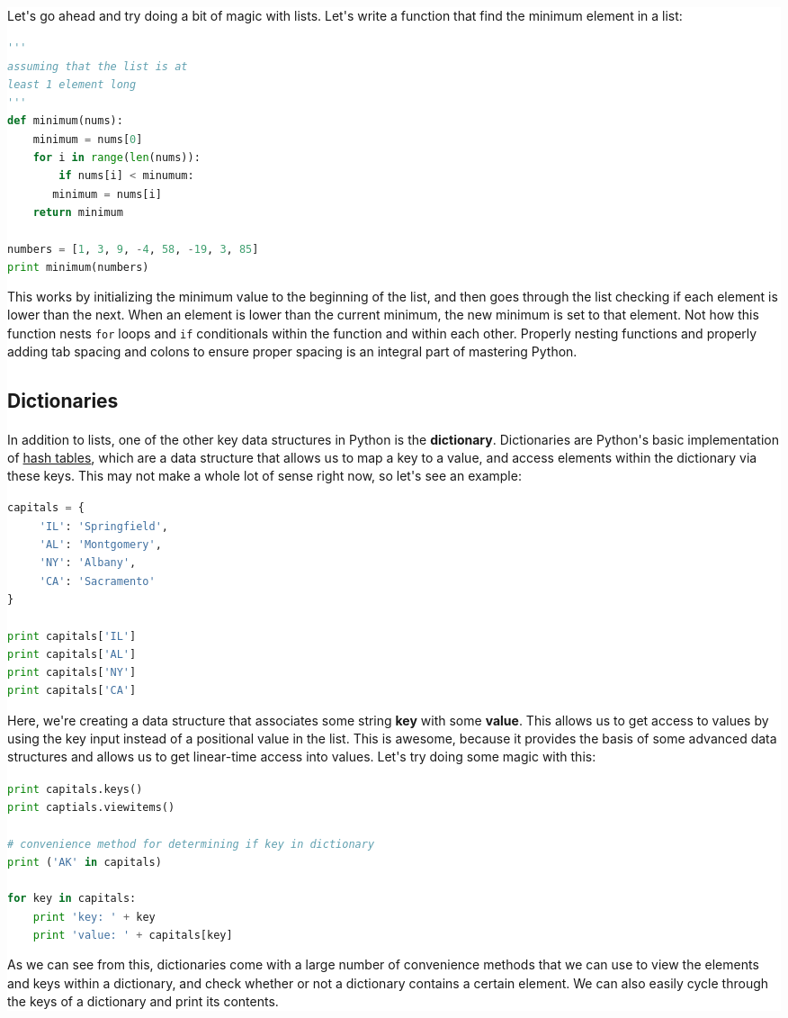 Let's go ahead and try doing a bit of magic with lists. Let's write a function that find the minimum element in a list:
```python
'''
assuming that the list is at 
least 1 element long
'''
def minimum(nums):
    minimum = nums[0]
    for i in range(len(nums)):
    	if nums[i] < minumum:
	   minimum = nums[i]
    return minimum

numbers = [1, 3, 9, -4, 58, -19, 3, 85]
print minimum(numbers)
```
This works by initializing the minimum value to the beginning of the list, and then goes through the list checking if each element is lower than the next. When an element is lower than the current minimum, the new minimum is set to that element. Not how this function nests `for` loops and `if` conditionals within the function and within each other. Properly nesting functions and properly adding tab spacing and colons to ensure proper spacing is an integral part of mastering Python.

## Dictionaries
In addition to lists, one of the other key data structures in Python is the **dictionary**. Dictionaries are Python's basic implementation of [hash tables](http://en.wikipedia.org/wiki/Hash_table), which are a data structure that allows us to map a key to a value, and access elements within the dictionary via these keys. This may not make a whole lot of sense right now, so let's see an example:
```python
capitals = {
	 'IL': 'Springfield',
	 'AL': 'Montgomery',
	 'NY': 'Albany',
	 'CA': 'Sacramento'
}

print capitals['IL']
print capitals['AL']
print capitals['NY']
print capitals['CA']
```
Here, we're creating a data structure that associates some string **key** with some **value**. This allows us to get access to values by using the key input instead of a positional value in the list. This is awesome, because it provides the basis of some advanced data structures and allows us to get linear-time access into values. Let's try doing some magic with this:
```python
print capitals.keys()
print captials.viewitems()

# convenience method for determining if key in dictionary
print ('AK' in capitals)

for key in capitals:
    print 'key: ' + key
    print 'value: ' + capitals[key]
```
As we can see from this, dictionaries come with a large number of convenience methods that we can use to view the elements and keys within a dictionary, and check whether or not a dictionary contains a certain element. We can also easily cycle through the keys of a dictionary and print its contents.
